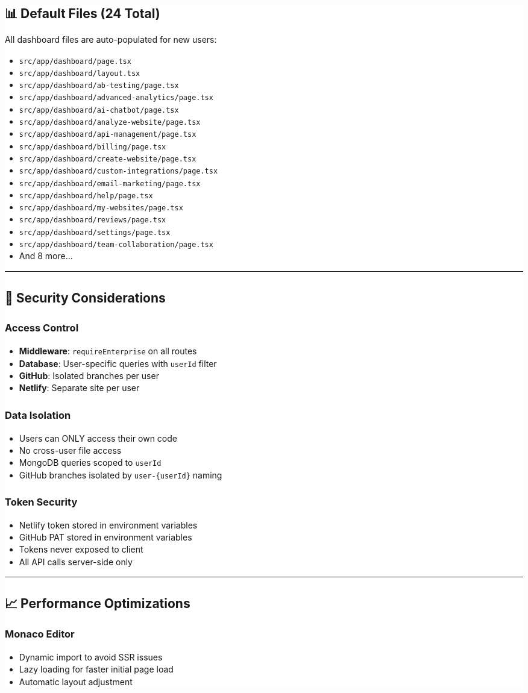 
## 📊 Default Files (24 Total)

All dashboard files are auto-populated for new users:
- `src/app/dashboard/page.tsx`
- `src/app/dashboard/layout.tsx`
- `src/app/dashboard/ab-testing/page.tsx`
- `src/app/dashboard/advanced-analytics/page.tsx`
- `src/app/dashboard/ai-chatbot/page.tsx`
- `src/app/dashboard/analyze-website/page.tsx`
- `src/app/dashboard/api-management/page.tsx`
- `src/app/dashboard/billing/page.tsx`
- `src/app/dashboard/create-website/page.tsx`
- `src/app/dashboard/custom-integrations/page.tsx`
- `src/app/dashboard/email-marketing/page.tsx`
- `src/app/dashboard/help/page.tsx`
- `src/app/dashboard/my-websites/page.tsx`
- `src/app/dashboard/reviews/page.tsx`
- `src/app/dashboard/settings/page.tsx`
- `src/app/dashboard/team-collaboration/page.tsx`
- And 8 more...

---

## 🔐 Security Considerations

### Access Control
- **Middleware**: `requireEnterprise` on all routes
- **Database**: User-specific queries with `userId` filter
- **GitHub**: Isolated branches per user
- **Netlify**: Separate site per user

### Data Isolation
- Users can ONLY access their own code
- No cross-user file access
- MongoDB queries scoped to `userId`
- GitHub branches isolated by `user-{userId}` naming

### Token Security
- Netlify token stored in environment variables
- GitHub PAT stored in environment variables
- Tokens never exposed to client
- All API calls server-side only

---

## 📈 Performance Optimizations

### Monaco Editor
- Dynamic import to avoid SSR issues
- Lazy loading for faster initial page load
- Automatic layout adjustment
